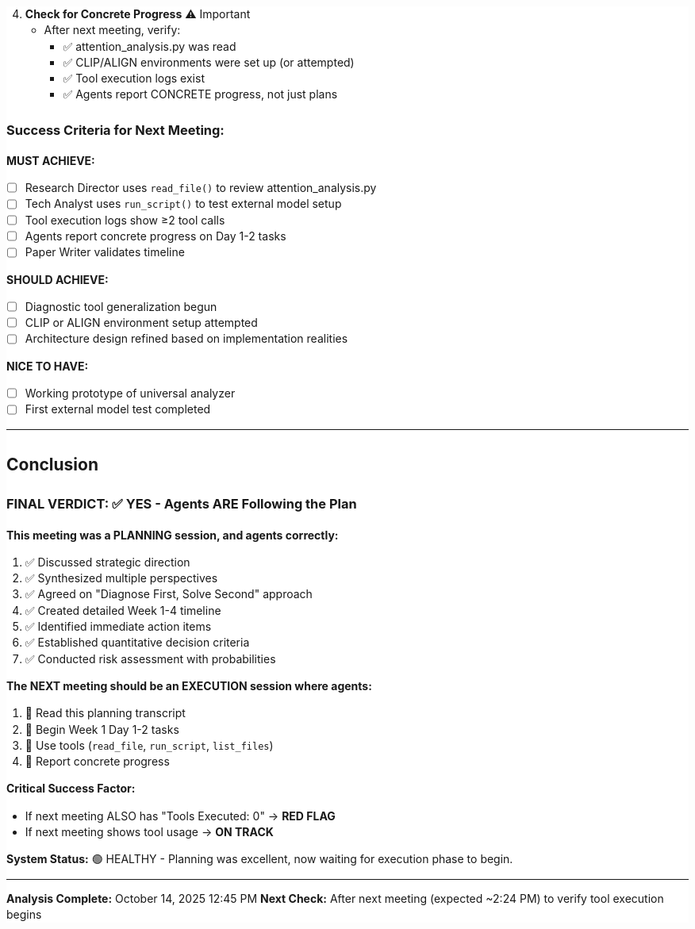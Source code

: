 4. **Check for Concrete Progress** ⚠️ Important
   - After next meeting, verify:
     - ✅ attention_analysis.py was read
     - ✅ CLIP/ALIGN environments were set up (or attempted)
     - ✅ Tool execution logs exist
     - ✅ Agents report CONCRETE progress, not just plans

### Success Criteria for Next Meeting:

**MUST ACHIEVE:**
- [ ] Research Director uses `read_file()` to review attention_analysis.py
- [ ] Tech Analyst uses `run_script()` to test external model setup
- [ ] Tool execution logs show ≥2 tool calls
- [ ] Agents report concrete progress on Day 1-2 tasks
- [ ] Paper Writer validates timeline

**SHOULD ACHIEVE:**
- [ ] Diagnostic tool generalization begun
- [ ] CLIP or ALIGN environment setup attempted
- [ ] Architecture design refined based on implementation realities

**NICE TO HAVE:**
- [ ] Working prototype of universal analyzer
- [ ] First external model test completed

---

## Conclusion

### **FINAL VERDICT: ✅ YES - Agents ARE Following the Plan**

**This meeting was a PLANNING session, and agents correctly:**
1. ✅ Discussed strategic direction
2. ✅ Synthesized multiple perspectives
3. ✅ Agreed on "Diagnose First, Solve Second" approach
4. ✅ Created detailed Week 1-4 timeline
5. ✅ Identified immediate action items
6. ✅ Established quantitative decision criteria
7. ✅ Conducted risk assessment with probabilities

**The NEXT meeting should be an EXECUTION session where agents:**
1. 🎯 Read this planning transcript
2. 🎯 Begin Week 1 Day 1-2 tasks
3. 🎯 Use tools (`read_file`, `run_script`, `list_files`)
4. 🎯 Report concrete progress

**Critical Success Factor:**
- If next meeting ALSO has "Tools Executed: 0" → **RED FLAG**
- If next meeting shows tool usage → **ON TRACK**

**System Status:** 🟢 HEALTHY - Planning was excellent, now waiting for execution phase to begin.

---

**Analysis Complete:** October 14, 2025 12:45 PM
**Next Check:** After next meeting (expected ~2:24 PM) to verify tool execution begins

